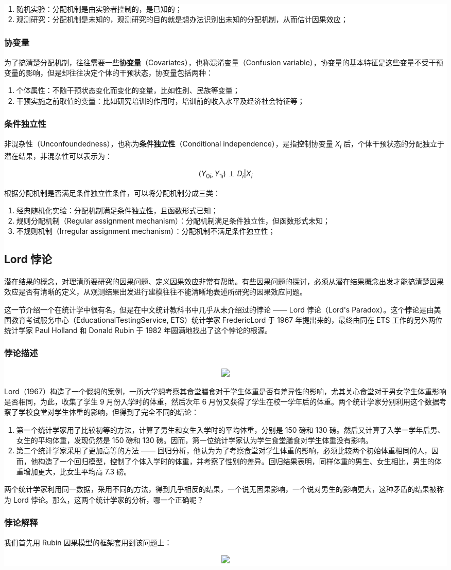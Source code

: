 1. 随机实验：分配机制是由实验者控制的，是已知的；
2. 观测研究：分配机制是未知的，观测研究的目的就是想办法识别出未知的分配机制，从而估计因果效应；

### 协变量
为了搞清楚分配机制，往往需要一些**协变量**（Covariates），也称混淆变量（Confusion variable），协变量的基本特征是这些变量不受干预变量的影响，但是却往往决定个体的干预状态，协变量包括两种：

1. 个体属性：不随干预状态变化而变化的变量，比如性别、民族等变量；
2. 干预实施之前取值的变量：比如研究培训的作用时，培训前的收入水平及经济社会特征等；

### 条件独立性
非混杂性（Unconfoundedness），也称为**条件独立性**（Conditional independence），是指控制协变量 $X_i$ 后，个体干预状态的分配独立于潜在结果，非混杂性可以表示为：

$$
(Y_{0i},Y_{1i})\perp D_i|X_i \tag {3}
$$

根据分配机制是否满足条件独立性条件，可以将分配机制分成三类：

1. 经典随机化实验：分配机制满足条件独立性，且函数形式已知；
2. 规则分配机制（Regular assignment mechanism）：分配机制满足条件独立性，但函数形式未知；
3. 不规则机制（Irregular assignment mechanism）：分配机制不满足条件独立性；

## Lord 悖论
潜在结果的概念，对理清所要研究的因果问题、定义因果效应非常有帮助。有些因果问题的探讨，必须从潜在结果概念出发才能搞清楚因果效应是否有清晰的定义，从观测结果出发进行建模往往不能清晰地表述所研究的因果效应问题。

这一节介绍一个在统计学中很有名，但是在中文统计教科书中几乎从未介绍过的悖论 —— Lord 悖论（Lord's Paradox）。这个悖论是由美国教育考试服务中心（EducationalTestingService, ETS）统计学家 FredericLord 于 1967 年提出来的，最终由同在 ETS 工作的另外两位统计学家 Paul Holland 和 Donald Rubin 于 1982 年圆满地找出了这个悖论的根源。

### 悖论描述
<div align=center>
    <img src="https://likeitea-1257692904.cos.ap-guangzhou.myqcloud.com/liketea_blog/LordPlot2.png" width="50%" heigh="70%"></img>
</div>

Lord（1967）构造了一个假想的案例，一所大学想考察其食堂膳食对于学生体重是否有差异性的影响，尤其关心食堂对于男女学生体重影响是否相同，为此，收集了学生 9 月份入学时的体重，然后次年 6 月份又获得了学生在校一学年后的体重。两个统计学家分别利用这个数据考察了学校食堂对学生体重的影响，但得到了完全不同的结论：

1. 第一个统计学家用了比较初等的方法，计算了男生和女生入学时的平均体重，分别是 150 磅和 130 磅。然后又计算了入学一学年后男、女生的平均体重，发现仍然是 150 磅和 130 磅。因而，第一位统计学家认为学生食堂膳食对学生体重没有影响。
2. 第二个统计学家采用了更加高等的方法 —— 回归分析，他认为为了考察食堂对学生体重的影响，必须比较两个初始体重相同的人，因而，他构造了一个回归模型，控制了个体入学时的体重，并考察了性别的差异。回归结果表明，同样体重的男生、女生相比，男生的体重增加更大，比女生平均高 7.3 磅。

两个统计学家利用同一数据，采用不同的方法，得到几乎相反的结果，一个说无因果影响，一个说对男生的影响更大，这种矛盾的结果被称为 Lord 悖论。那么，这两个统计学家的分析，哪一个正确呢？

### 悖论解释
我们首先用 Rubin 因果模型的框架套用到该问题上：

<div align=center>
    <img src="https://likeitea-1257692904.cos.ap-guangzhou.myqcloud.com/liketea_blog/qzjg.png" width="80%" heigh="70%"></img>
</div>
